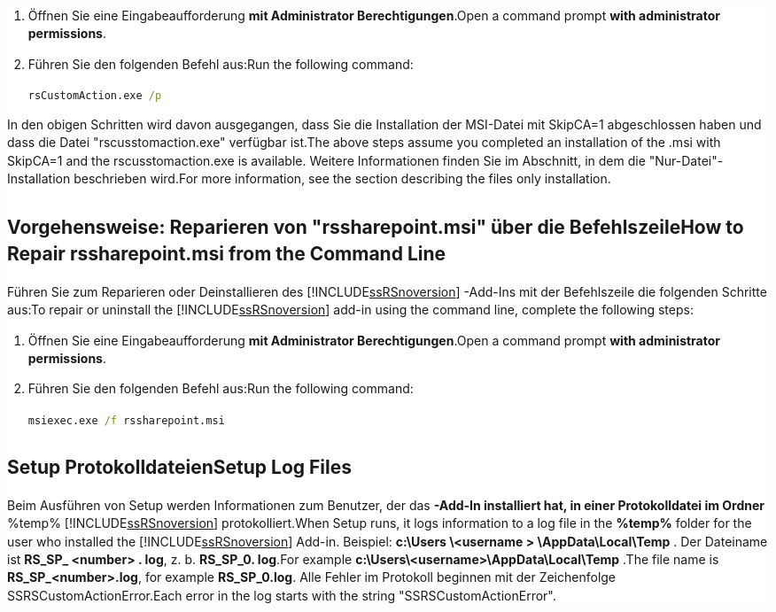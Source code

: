 1.  <span data-ttu-id="13e28-247">Öffnen Sie eine Eingabeaufforderung **mit Administrator Berechtigungen**.</span><span class="sxs-lookup"><span data-stu-id="13e28-247">Open a command prompt **with administrator permissions**.</span></span>

2.  <span data-ttu-id="13e28-248">Führen Sie den folgenden Befehl aus:</span><span class="sxs-lookup"><span data-stu-id="13e28-248">Run the following command:</span></span>

    ```cmd
    rsCustomAction.exe /p
    ```

 <span data-ttu-id="13e28-249">In den obigen Schritten wird davon ausgegangen, dass Sie die Installation der MSI-Datei mit SkipCA=1 abgeschlossen haben und dass die Datei "rscusstomaction.exe" verfügbar ist.</span><span class="sxs-lookup"><span data-stu-id="13e28-249">The above steps assume you completed an installation of the .msi with SkipCA=1 and the rscusstomaction.exe is available.</span></span> <span data-ttu-id="13e28-250">Weitere Informationen finden Sie im Abschnitt, in dem die "Nur-Datei"-Installation beschrieben wird.</span><span class="sxs-lookup"><span data-stu-id="13e28-250">For more information, see the section describing the files only installation.</span></span>

##  <a name="how-to-repair-rssharepointmsi-from-the-command-line"></a><a name="bkmk_repair"></a> <span data-ttu-id="13e28-251">Vorgehensweise: Reparieren von "rssharepoint.msi" über die Befehlszeile</span><span class="sxs-lookup"><span data-stu-id="13e28-251">How to Repair rssharepoint.msi from the Command Line</span></span>
 <span data-ttu-id="13e28-252">Führen Sie zum Reparieren oder Deinstallieren des [!INCLUDE[ssRSnoversion](../../includes/ssrsnoversion-md.md)] -Add-Ins mit der Befehlszeile die folgenden Schritte aus:</span><span class="sxs-lookup"><span data-stu-id="13e28-252">To repair or uninstall the [!INCLUDE[ssRSnoversion](../../includes/ssrsnoversion-md.md)] add-in using the command line, complete the following steps:</span></span>

1.  <span data-ttu-id="13e28-253">Öffnen Sie eine Eingabeaufforderung **mit Administrator Berechtigungen**.</span><span class="sxs-lookup"><span data-stu-id="13e28-253">Open a command prompt **with administrator permissions**.</span></span>

2.  <span data-ttu-id="13e28-254">Führen Sie den folgenden Befehl aus:</span><span class="sxs-lookup"><span data-stu-id="13e28-254">Run the following command:</span></span>

    ```cmd
    msiexec.exe /f rssharepoint.msi
    ```

##  <a name="setup-log-files"></a><a name="bkmk_logfiles"></a><span data-ttu-id="13e28-255">Setup Protokolldateien</span><span class="sxs-lookup"><span data-stu-id="13e28-255">Setup Log Files</span></span>
 <span data-ttu-id="13e28-256">Beim Ausführen von Setup werden Informationen zum Benutzer, der das **-Add-In installiert hat, in einer Protokolldatei im Ordner** %temp% [!INCLUDE[ssRSnoversion](../../includes/ssrsnoversion-md.md)] protokolliert.</span><span class="sxs-lookup"><span data-stu-id="13e28-256">When Setup runs, it logs information to a log file in the **%temp%** folder for the user who installed the [!INCLUDE[ssRSnoversion](../../includes/ssrsnoversion-md.md)] Add-in.</span></span> <span data-ttu-id="13e28-257">Beispiel: **c:\Users \\<username \> \AppData\Local\Temp** . Der Dateiname ist **RS_SP_ \<number> . log**, z. b. **RS_SP_0. log**.</span><span class="sxs-lookup"><span data-stu-id="13e28-257">For example **c:\Users\\<username\>\AppData\Local\Temp** .The file name is **RS_SP_\<number>.log**, for example **RS_SP_0.log**.</span></span> <span data-ttu-id="13e28-258">Alle Fehler im Protokoll beginnen mit der Zeichenfolge SSRSCustomActionError.</span><span class="sxs-lookup"><span data-stu-id="13e28-258">Each error in the log starts with the string "SSRSCustomActionError".</span></span>
